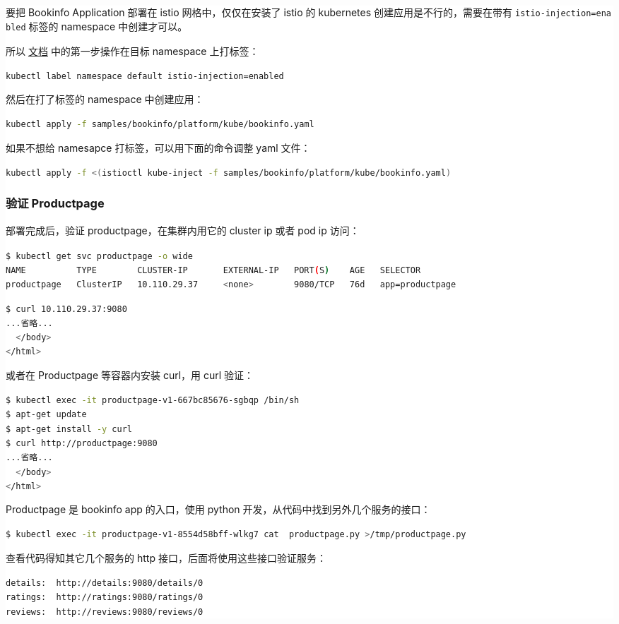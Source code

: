 要把 Bookinfo Application 部署在 istio 网格中，仅仅在安装了 istio 的 kubernetes 创建应用是不行的，需要在带有 `istio-injection=enabled` 标签的 namespace 中创建才可以。

所以 [文档][1] 中的第一步操作在目标 namespace 上打标签：

```sh
kubectl label namespace default istio-injection=enabled
```

然后在打了标签的 namespace 中创建应用：

```sh
kubectl apply -f samples/bookinfo/platform/kube/bookinfo.yaml
```

如果不想给 namesapce 打标签，可以用下面的命令调整 yaml 文件：

```sh
kubectl apply -f <(istioctl kube-inject -f samples/bookinfo/platform/kube/bookinfo.yaml)
```

### 验证 Productpage

部署完成后，验证 productpage，在集群内用它的 cluster ip 或者 pod ip 访问：

```sh
$ kubectl get svc productpage -o wide
NAME          TYPE        CLUSTER-IP       EXTERNAL-IP   PORT(S)    AGE   SELECTOR
productpage   ClusterIP   10.110.29.37     <none>        9080/TCP   76d   app=productpage
```

```sh
$ curl 10.110.29.37:9080
...省略...
  </body>
</html>
```

或者在 Productpage 等容器内安装 curl，用 curl 验证：

```sh
$ kubectl exec -it productpage-v1-667bc85676-sgbqp /bin/sh
$ apt-get update
$ apt-get install -y curl
$ curl http://productpage:9080
...省略...
  </body>
</html>
```

Productpage 是 bookinfo app 的入口，使用 python 开发，从代码中找到另外几个服务的接口：

```sh
$ kubectl exec -it productpage-v1-8554d58bff-wlkg7 cat  productpage.py >/tmp/productpage.py
```

查看代码得知其它几个服务的 http 接口，后面将使用这些接口验证服务：

```sh
details:  http://details:9080/details/0
ratings:  http://ratings:9080/ratings/0
reviews:  http://reviews:9080/reviews/0
```


[1]: https://istio.io/docs/examples/bookinfo/ "Bookinfo Application"
[2]: https://istio.io/docs/tasks/traffic-management/request-routing/ "Apply a virtual service"
[3]:  https://istio.io/docs/tasks/traffic-management/request-routing/ "Traffic Management"
